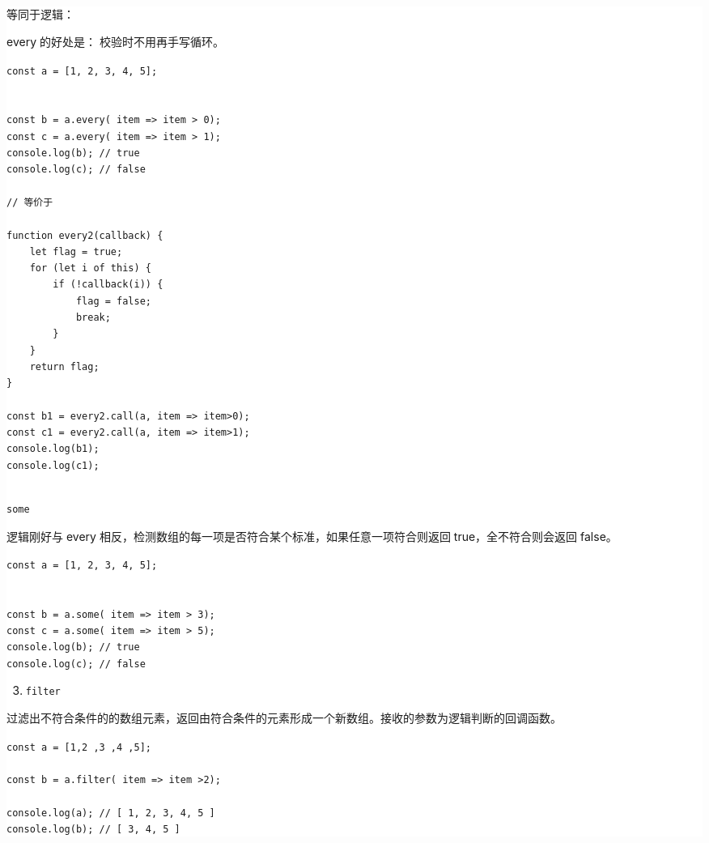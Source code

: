 等同于逻辑：

every 的好处是： 校验时不用再手写循环。

```
const a = [1, 2, 3, 4, 5];


const b = a.every( item => item > 0);
const c = a.every( item => item > 1);
console.log(b); // true
console.log(c); // false

// 等价于

function every2(callback) {
    let flag = true;
    for (let i of this) {
        if (!callback(i)) {
            flag = false;
            break;
        }
    }
    return flag;
}

const b1 = every2.call(a, item => item>0);
const c1 = every2.call(a, item => item>1);
console.log(b1);
console.log(c1);


```

`some` 

逻辑刚好与 every 相反，检测数组的每一项是否符合某个标准，如果任意一项符合则返回 true，全不符合则会返回 false。

```
const a = [1, 2, 3, 4, 5];


const b = a.some( item => item > 3);
const c = a.some( item => item > 5);
console.log(b); // true
console.log(c); // false

```

3) `filter`

过滤出不符合条件的的数组元素，返回由符合条件的元素形成一个新数组。接收的参数为逻辑判断的回调函数。

```
const a = [1,2 ,3 ,4 ,5];

const b = a.filter( item => item >2);

console.log(a); // [ 1, 2, 3, 4, 5 ]
console.log(b); // [ 3, 4, 5 ]
```
